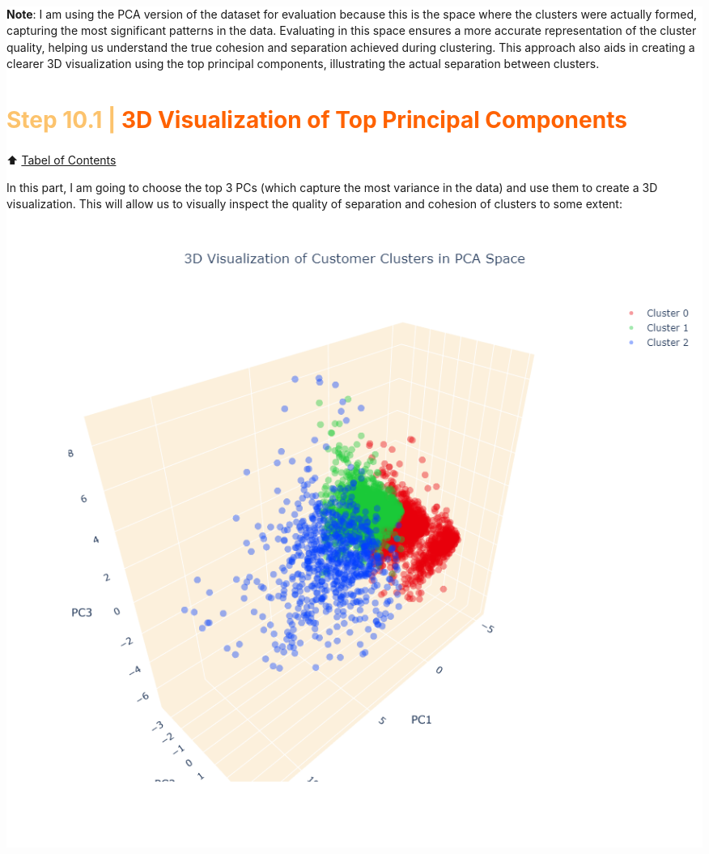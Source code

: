**Note**: I am using the PCA version of the dataset for evaluation because this is the space where the clusters were actually formed, capturing the most significant patterns in the data. Evaluating in this space ensures a more accurate representation of the cluster quality, helping us understand the true cohesion and separation achieved during clustering. This approach also aids in creating a clearer 3D visualization using the top principal components, illustrating the actual separation between clusters.

<a id="3d_visualization"></a>
# <b><span style='color:#fcc36d'>Step 10.1 |</span><span style='color:#ff6200'>  3D Visualization of Top Principal Components</span></b>
⬆️ [Tabel of Contents](#contents_tabel)


In this part, I am going to choose the top 3 PCs (which capture the most variance in the data) and use them to create a 3D visualization. This will allow us to visually inspect the quality of separation and cohesion of clusters to some extent:

<img src="./img/topcom.png" width="2400">
